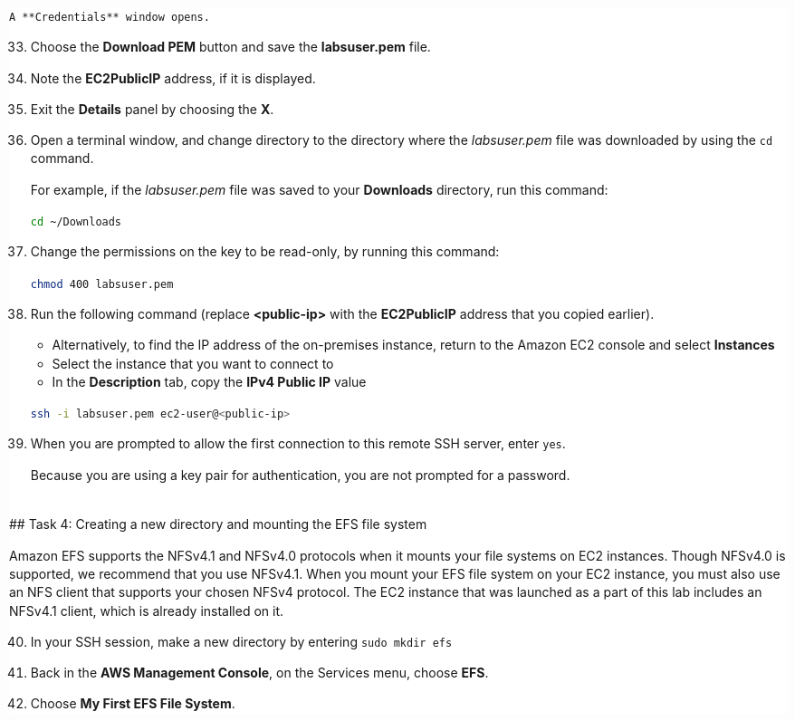     A **Credentials** window opens.

33. Choose the **Download PEM** button and save the **labsuser.pem** file.

34. Note the **EC2PublicIP** address, if it is displayed.

35. Exit the **Details** panel by choosing the **X**.

36. Open a terminal window, and change directory to the directory where the *labsuser.pem* file was downloaded by using the `cd` command.

    For example, if the *labsuser.pem* file was saved to your **Downloads** directory, run this command:

    ```bash
    cd ~/Downloads
    ```

37. Change the permissions on the key to be read-only, by running this command:

    ```bash
    chmod 400 labsuser.pem
    ```

38. Run the following command (replace **<public-ip\>** with the **EC2PublicIP** address that you copied earlier).

    * Alternatively, to find the IP address of the on-premises instance, return to the Amazon EC2 console and select **Instances**
    * Select the instance that you want to connect to
    * In the **Description** tab, copy the **IPv4 Public IP** value

     ```bash
     ssh -i labsuser.pem ec2-user@<public-ip>
     ```

39. When you are prompted to allow the first connection to this remote SSH server, enter `yes`.

    Because you are using a key pair for authentication, you are not prompted for a password.

<a id='ssh-after'></a>

<br/>
## Task 4: Creating a new directory and mounting the EFS file system

<i class="fas fa-info-circle" aria-hidden="true"></i> Amazon EFS supports the NFSv4.1 and NFSv4.0 protocols when it mounts your file systems on EC2 instances. Though NFSv4.0 is supported, we recommend that you use NFSv4.1. When you mount your EFS file system on your EC2 instance, you must also use an NFS client that supports your chosen NFSv4 protocol. The EC2 instance that was launched as a part of this lab includes an NFSv4.1 client, which is already installed on it.


40. In your SSH session, make a new directory by entering `sudo mkdir efs`

41. Back in the **AWS Management Console**, on the <span id="ssb_services">Services</span> menu, choose **EFS**.

42. Choose **My First EFS File System**.
